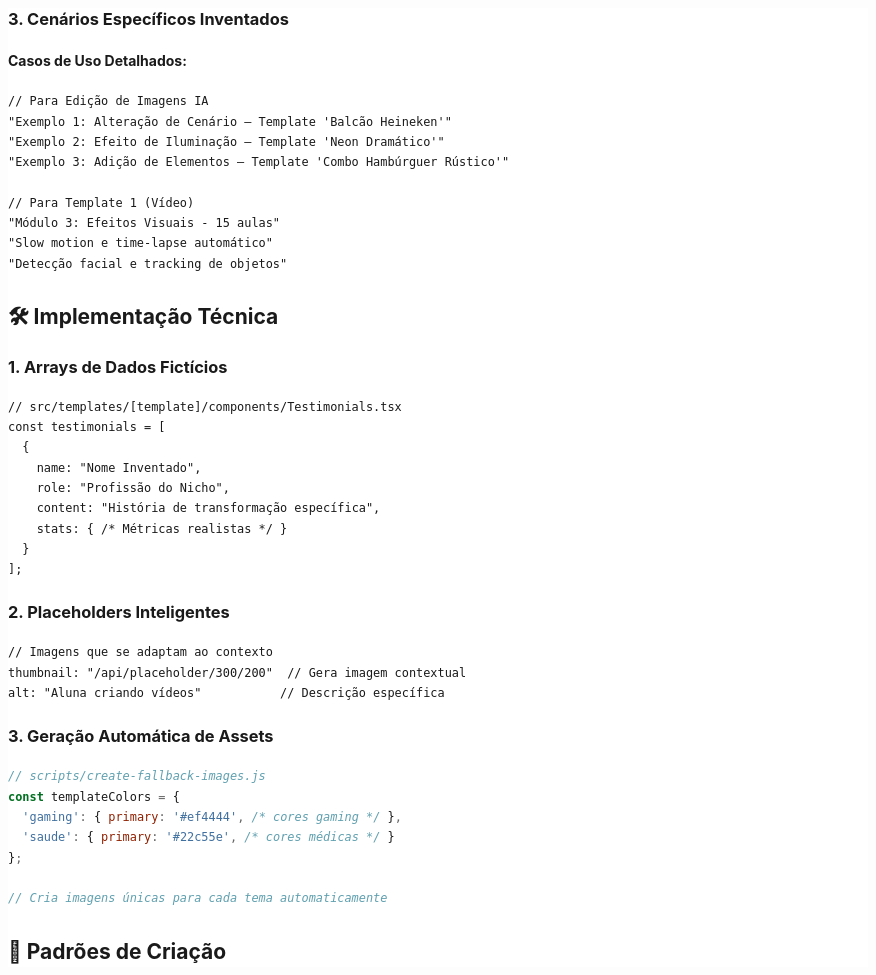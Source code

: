 ### **3. Cenários Específicos Inventados**

#### **Casos de Uso Detalhados:**
```tsx
// Para Edição de Imagens IA
"Exemplo 1: Alteração de Cenário — Template 'Balcão Heineken'"
"Exemplo 2: Efeito de Iluminação — Template 'Neon Dramático'"
"Exemplo 3: Adição de Elementos — Template 'Combo Hambúrguer Rústico'"

// Para Template 1 (Vídeo)
"Módulo 3: Efeitos Visuais - 15 aulas"
"Slow motion e time-lapse automático"
"Detecção facial e tracking de objetos"
```

## 🛠️ Implementação Técnica

### **1. Arrays de Dados Fictícios**
```tsx
// src/templates/[template]/components/Testimonials.tsx
const testimonials = [
  {
    name: "Nome Inventado",
    role: "Profissão do Nicho",
    content: "História de transformação específica",
    stats: { /* Métricas realistas */ }
  }
];
```

### **2. Placeholders Inteligentes**
```tsx
// Imagens que se adaptam ao contexto
thumbnail: "/api/placeholder/300/200"  // Gera imagem contextual
alt: "Aluna criando vídeos"           // Descrição específica
```

### **3. Geração Automática de Assets**
```javascript
// scripts/create-fallback-images.js
const templateColors = {
  'gaming': { primary: '#ef4444', /* cores gaming */ },
  'saude': { primary: '#22c55e', /* cores médicas */ }
};

// Cria imagens únicas para cada tema automaticamente
```

## 🎨 Padrões de Criação
